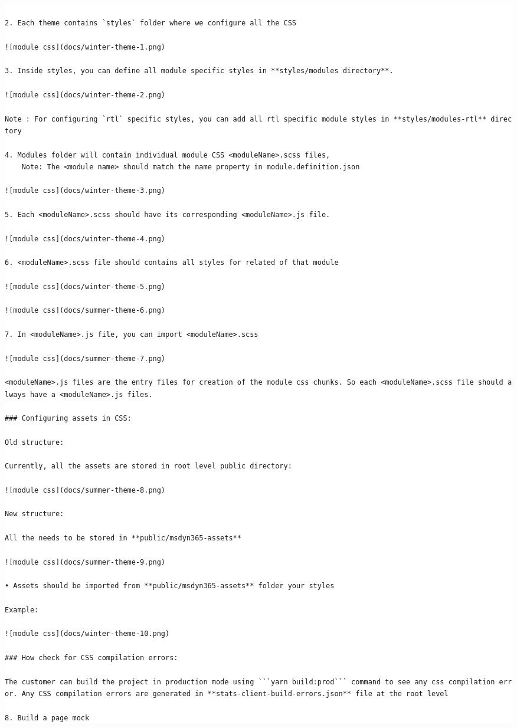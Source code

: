 ```

2. Each theme contains `styles` folder where we configure all the CSS

![module css](docs/winter-theme-1.png)

3. Inside styles, you can define all module specific styles in **styles/modules directory**.

![module css](docs/winter-theme-2.png)

Note : For configuring `rtl` specific styles, you can add all rtl specific module styles in **styles/modules-rtl** directory

4. Modules folder will contain individual module CSS <moduleName>.scss files,
    Note: The <module name> should match the name property in module.definition.json

![module css](docs/winter-theme-3.png)

5. Each <moduleName>.scss should have its corresponding <moduleName>.js file.

![module css](docs/winter-theme-4.png)

6. <moduleName>.scss file should contains all styles for related of that module

![module css](docs/winter-theme-5.png)

![module css](docs/summer-theme-6.png)

7. In <moduleName>.js file, you can import <moduleName>.scss

![module css](docs/summer-theme-7.png)

<moduleName>.js files are the entry files for creation of the module css chunks. So each <moduleName>.scss file should always have a <moduleName>.js files.

### Configuring assets in CSS:

Old structure:

Currently, all the assets are stored in root level public directory:

![module css](docs/summer-theme-8.png)

New structure:

All the needs to be stored in **public/msdyn365-assets**

![module css](docs/summer-theme-9.png)

• Assets should be imported from **public/msdyn365-assets** folder your styles

Example:

![module css](docs/winter-theme-10.png)

### How check for CSS compilation errors:

The customer can build the project in production mode using ```yarn build:prod``` command to see any css compilation error. Any CSS compilation errors are generated in **stats-client-build-errors.json** file at the root level

8. Build a page mock

```